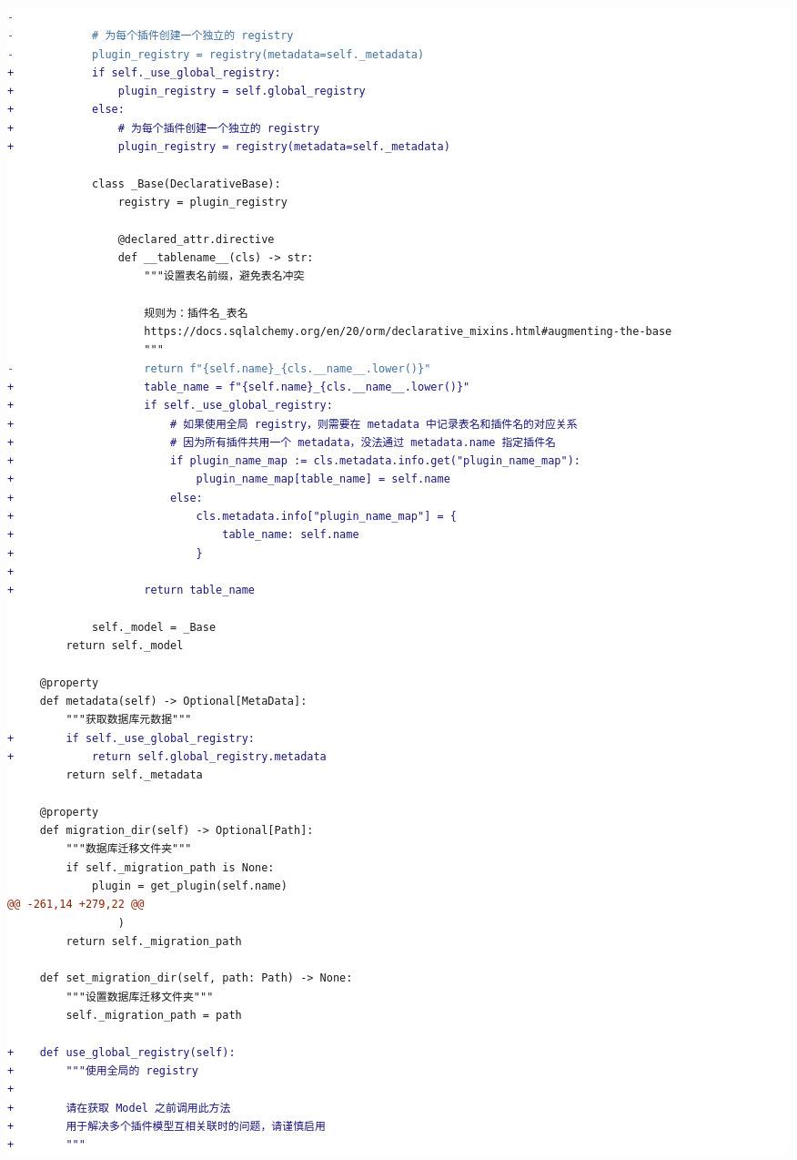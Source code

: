 ```diff
-
-            # 为每个插件创建一个独立的 registry
-            plugin_registry = registry(metadata=self._metadata)
+            if self._use_global_registry:
+                plugin_registry = self.global_registry
+            else:
+                # 为每个插件创建一个独立的 registry
+                plugin_registry = registry(metadata=self._metadata)
 
             class _Base(DeclarativeBase):
                 registry = plugin_registry
 
                 @declared_attr.directive
                 def __tablename__(cls) -> str:
                     """设置表名前缀，避免表名冲突
 
                     规则为：插件名_表名
                     https://docs.sqlalchemy.org/en/20/orm/declarative_mixins.html#augmenting-the-base
                     """
-                    return f"{self.name}_{cls.__name__.lower()}"
+                    table_name = f"{self.name}_{cls.__name__.lower()}"
+                    if self._use_global_registry:
+                        # 如果使用全局 registry，则需要在 metadata 中记录表名和插件名的对应关系
+                        # 因为所有插件共用一个 metadata，没法通过 metadata.name 指定插件名
+                        if plugin_name_map := cls.metadata.info.get("plugin_name_map"):
+                            plugin_name_map[table_name] = self.name
+                        else:
+                            cls.metadata.info["plugin_name_map"] = {
+                                table_name: self.name
+                            }
+
+                    return table_name
 
             self._model = _Base
         return self._model
 
     @property
     def metadata(self) -> Optional[MetaData]:
         """获取数据库元数据"""
+        if self._use_global_registry:
+            return self.global_registry.metadata
         return self._metadata
 
     @property
     def migration_dir(self) -> Optional[Path]:
         """数据库迁移文件夹"""
         if self._migration_path is None:
             plugin = get_plugin(self.name)
@@ -261,14 +279,22 @@
                 )
         return self._migration_path
 
     def set_migration_dir(self, path: Path) -> None:
         """设置数据库迁移文件夹"""
         self._migration_path = path
 
+    def use_global_registry(self):
+        """使用全局的 registry
+
+        请在获取 Model 之前调用此方法
+        用于解决多个插件模型互相关联时的问题，请谨慎启用
+        """
```